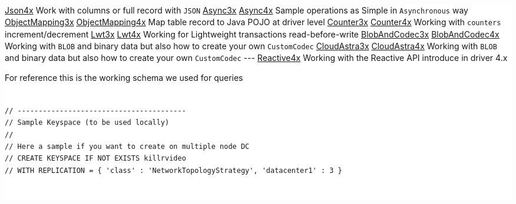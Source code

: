 <td align="left"><a href="./example-4x/src/main/java/com/datastax/samples/SampleCode4x_CRUD_05_Json.java" target="_blank">Json4x</a></td>
<td align="left">Work with columns or full record with <code>JSON</code></td>
</tr>
<tr>
<td align="left"><a href="./example-3x/src/main/java/com/datastax/samples/SampleCode3x_CRUD_06_Async.java" target="_blank">Async3x</a></td>
<td align="left"><a href="./example-4x/src/main/java/com/datastax/samples/SampleCode4x_CRUD_06_Async.java" target="_blank">Async4x</a></td>
<td align="left">Sample operations as Simple in <code>Asynchronous</code> way</td>
</tr>
<tr>
<td align="left"><a href="./example-3x/src/main/java/com/datastax/samples/SampleCode3x_CRUD_07_ObjectMapping.java" target="_blank">ObjectMapping3x</a></td>
<td align="left"><a href="./example-4x/src/main/java/com/datastax/samples/SampleCode4x_CRUD_07_ObjectMapping.java" target="_blank">ObjectMapping4x</a></td>
<td align="left">Map table record to Java POJO at driver level</td>
</tr>
<tr>
<td align="left"><a href="./example-3x/src/main/java/com/datastax/samples/SampleCode3x_CRUD_08_Counters.java" target="_blank">Counter3x</a></td>
<td align="left"><a href="./example-4x/src/main/java/com/datastax/samples/SampleCode4x_CRUD_08_Counters.java" target="_blank">Counter4x</a></td>
<td align="left">Working with <code>counters</code> increment/decrement</td>
</tr>
<tr>
<td align="left"><a href="./example-3x/src/main/java/com/datastax/samples/SampleCode3x_CRUD_09_LightweightTransactions.java" target="_blank">Lwt3x</a></td>
<td align="left"><a href="./example-4x/src/main/java/com/datastax/samples/SampleCode4x_CRUD_09_LightweightTransactions.java" target="_blank">Lwt4x</a></td>
<td align="left">Working for Lightweight transactions read-before-write</td>
</tr>
<tr>
<td align="left"><a href="./example-3x/src/main/java/com/datastax/samples/SampleCode3x_CRUD_10_BlobAndCodec.java" target="_blank">BlobAndCodec3x</a></td>
<td align="left"><a href="./example-4x/src/main/java/com/datastax/samples/SampleCode4x_CRUD_10_BlobAndCodec.java" target="_blank">BlobAndCodec4x</a></td>
<td align="left">Working with <code>BLOB</code> and binary data but also how to create your own <code>CustomCodec</code></td>
</tr>
<tr>
<td align="left"><a href="./example-3x/src/main/java/com/datastax/samples/SampleCode3x_CONNECT_ServiceCloudAstra.java" target="_blank">CloudAstra3x</a></td>
<td align="left"><a href="./example-4x/src/main/java/com/datastax/samples/SampleCode4x_CONNECT_ServiceCloudAstra.java" target="_blank">CloudAstra4x</a></td>
<td align="left">Working with <code>BLOB</code> and binary data but also how to create your own <code>CustomCodec</code></td>
</tr>
<tr>
<td align="left">---</td>
<td align="left"><a href="./example-4x/src/main/java/com/datastax/samples/SampleCode4x_CRUD_11_Reactive.java" target="_blank">Reactive4x</a></td>
<td align="left">Working with the Reactive API introduce in driver 4.x</td>
</tr>
</tbody>
</table>
<p>For reference this is the working schema we used for queries</p>
<pre lang="sql"><code>
// ----------------------------------------
// Sample Keyspace (to be used locally)
// 
// Here a sample if you want to create on multiple node DC
// CREATE KEYSPACE IF NOT EXISTS killrvideo 
// WITH REPLICATION = { 'class' : 'NetworkTopologyStrategy', 'datacenter1' : 3 }